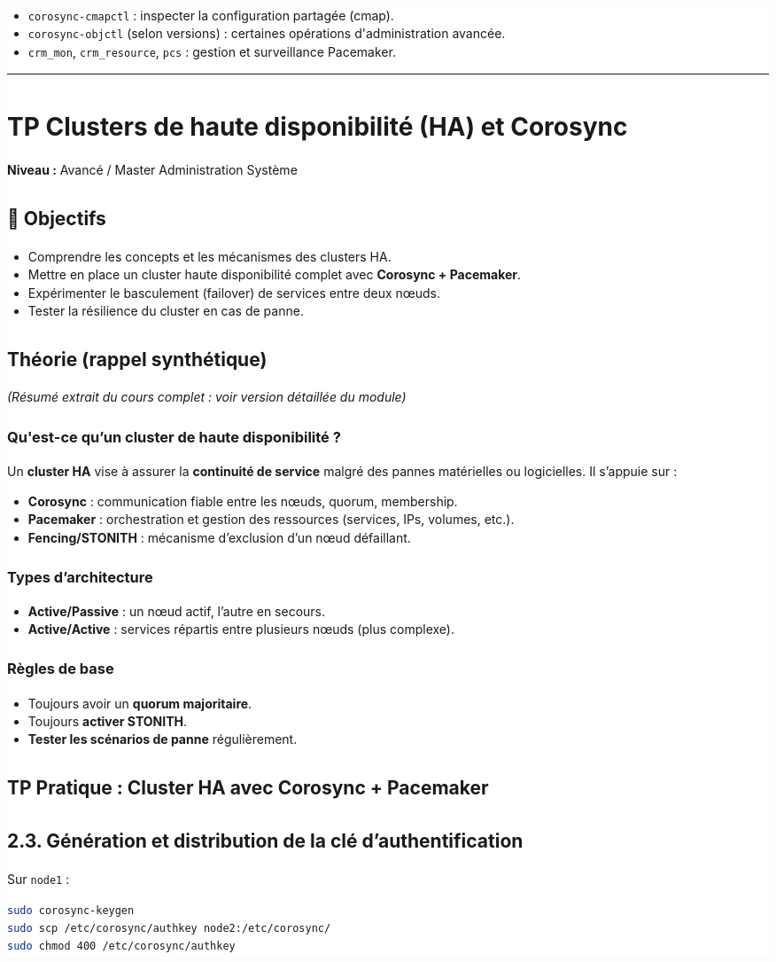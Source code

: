 * `corosync-cmapctl` : inspecter la configuration partagée (cmap).
* `corosync-objctl` (selon versions) : certaines opérations d'administration avancée.
* `crm_mon`, `crm_resource`, `pcs` : gestion et surveillance Pacemaker.

---


# TP Clusters de haute disponibilité (HA) et Corosync

**Niveau :** Avancé / Master Administration Système

## 🎯 Objectifs

* Comprendre les concepts et les mécanismes des clusters HA.
* Mettre en place un cluster haute disponibilité complet avec **Corosync + Pacemaker**.
* Expérimenter le basculement (failover) de services entre deux nœuds.
* Tester la résilience du cluster en cas de panne.

## Théorie (rappel synthétique)

*(Résumé extrait du cours complet : voir version détaillée du module)*

### Qu'est-ce qu’un cluster de haute disponibilité ?

Un **cluster HA** vise à assurer la **continuité de service** malgré des pannes matérielles ou logicielles. Il s’appuie sur :

* **Corosync** : communication fiable entre les nœuds, quorum, membership.
* **Pacemaker** : orchestration et gestion des ressources (services, IPs, volumes, etc.).
* **Fencing/STONITH** : mécanisme d’exclusion d’un nœud défaillant.

### Types d’architecture

* **Active/Passive** : un nœud actif, l’autre en secours.
* **Active/Active** : services répartis entre plusieurs nœuds (plus complexe).

### Règles de base

* Toujours avoir un **quorum majoritaire**.
* Toujours **activer STONITH**.
* **Tester les scénarios de panne** régulièrement.

## TP Pratique : Cluster HA avec Corosync + Pacemaker

## 2.3. Génération et distribution de la clé d’authentification

Sur `node1` :

```bash
sudo corosync-keygen
sudo scp /etc/corosync/authkey node2:/etc/corosync/
sudo chmod 400 /etc/corosync/authkey
```
